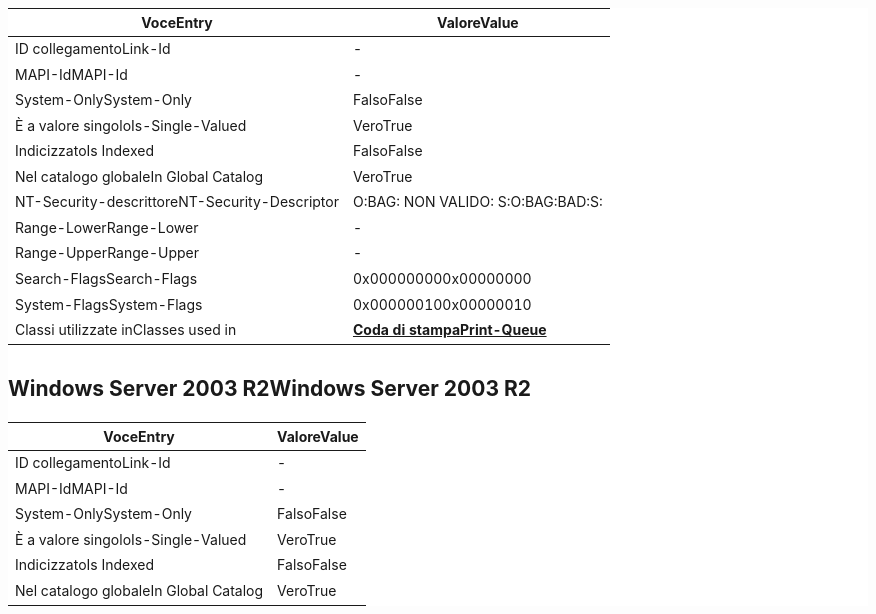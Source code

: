 

| <span data-ttu-id="29473-154">Voce</span><span class="sxs-lookup"><span data-stu-id="29473-154">Entry</span></span> | <span data-ttu-id="29473-155">Valore</span><span class="sxs-lookup"><span data-stu-id="29473-155">Value</span></span> |
|------------------------|------------------------------------------------|
| <span data-ttu-id="29473-156">ID collegamento</span><span class="sxs-lookup"><span data-stu-id="29473-156">Link-Id</span></span>                | \-                                             |
| <span data-ttu-id="29473-157">MAPI-Id</span><span class="sxs-lookup"><span data-stu-id="29473-157">MAPI-Id</span></span>                | \-                                             |
| <span data-ttu-id="29473-158">System-Only</span><span class="sxs-lookup"><span data-stu-id="29473-158">System-Only</span></span>            | <span data-ttu-id="29473-159">Falso</span><span class="sxs-lookup"><span data-stu-id="29473-159">False</span></span>                                          |
| <span data-ttu-id="29473-160">È a valore singolo</span><span class="sxs-lookup"><span data-stu-id="29473-160">Is-Single-Valued</span></span>       | <span data-ttu-id="29473-161">Vero</span><span class="sxs-lookup"><span data-stu-id="29473-161">True</span></span>                                           |
| <span data-ttu-id="29473-162">Indicizzato</span><span class="sxs-lookup"><span data-stu-id="29473-162">Is Indexed</span></span>             | <span data-ttu-id="29473-163">Falso</span><span class="sxs-lookup"><span data-stu-id="29473-163">False</span></span>                                          |
| <span data-ttu-id="29473-164">Nel catalogo globale</span><span class="sxs-lookup"><span data-stu-id="29473-164">In Global Catalog</span></span>      | <span data-ttu-id="29473-165">Vero</span><span class="sxs-lookup"><span data-stu-id="29473-165">True</span></span>                                           |
| <span data-ttu-id="29473-166">NT-Security-descrittore</span><span class="sxs-lookup"><span data-stu-id="29473-166">NT-Security-Descriptor</span></span> | <span data-ttu-id="29473-167">O:BAG: NON VALIDO: S:</span><span class="sxs-lookup"><span data-stu-id="29473-167">O:BAG:BAD:S:</span></span>                                   |
| <span data-ttu-id="29473-168">Range-Lower</span><span class="sxs-lookup"><span data-stu-id="29473-168">Range-Lower</span></span>            | \-                                             |
| <span data-ttu-id="29473-169">Range-Upper</span><span class="sxs-lookup"><span data-stu-id="29473-169">Range-Upper</span></span>            | \-                                             |
| <span data-ttu-id="29473-170">Search-Flags</span><span class="sxs-lookup"><span data-stu-id="29473-170">Search-Flags</span></span>           | <span data-ttu-id="29473-171">0x00000000</span><span class="sxs-lookup"><span data-stu-id="29473-171">0x00000000</span></span>                                     |
| <span data-ttu-id="29473-172">System-Flags</span><span class="sxs-lookup"><span data-stu-id="29473-172">System-Flags</span></span>           | <span data-ttu-id="29473-173">0x00000010</span><span class="sxs-lookup"><span data-stu-id="29473-173">0x00000010</span></span>                                     |
| <span data-ttu-id="29473-174">Classi utilizzate in</span><span class="sxs-lookup"><span data-stu-id="29473-174">Classes used in</span></span>        | [<span data-ttu-id="29473-175">**Coda di stampa**</span><span class="sxs-lookup"><span data-stu-id="29473-175">**Print-Queue**</span></span>](c-printqueue.md)<br/> |



## <a name="windows-server-2003-r2"></a><span data-ttu-id="29473-176">Windows Server 2003 R2</span><span class="sxs-lookup"><span data-stu-id="29473-176">Windows Server 2003 R2</span></span>



| <span data-ttu-id="29473-177">Voce</span><span class="sxs-lookup"><span data-stu-id="29473-177">Entry</span></span> | <span data-ttu-id="29473-178">Valore</span><span class="sxs-lookup"><span data-stu-id="29473-178">Value</span></span> |
|------------------------|------------------------------------------------|
| <span data-ttu-id="29473-179">ID collegamento</span><span class="sxs-lookup"><span data-stu-id="29473-179">Link-Id</span></span>                | \-                                             |
| <span data-ttu-id="29473-180">MAPI-Id</span><span class="sxs-lookup"><span data-stu-id="29473-180">MAPI-Id</span></span>                | \-                                             |
| <span data-ttu-id="29473-181">System-Only</span><span class="sxs-lookup"><span data-stu-id="29473-181">System-Only</span></span>            | <span data-ttu-id="29473-182">Falso</span><span class="sxs-lookup"><span data-stu-id="29473-182">False</span></span>                                          |
| <span data-ttu-id="29473-183">È a valore singolo</span><span class="sxs-lookup"><span data-stu-id="29473-183">Is-Single-Valued</span></span>       | <span data-ttu-id="29473-184">Vero</span><span class="sxs-lookup"><span data-stu-id="29473-184">True</span></span>                                           |
| <span data-ttu-id="29473-185">Indicizzato</span><span class="sxs-lookup"><span data-stu-id="29473-185">Is Indexed</span></span>             | <span data-ttu-id="29473-186">Falso</span><span class="sxs-lookup"><span data-stu-id="29473-186">False</span></span>                                          |
| <span data-ttu-id="29473-187">Nel catalogo globale</span><span class="sxs-lookup"><span data-stu-id="29473-187">In Global Catalog</span></span>      | <span data-ttu-id="29473-188">Vero</span><span class="sxs-lookup"><span data-stu-id="29473-188">True</span></span>                                           |